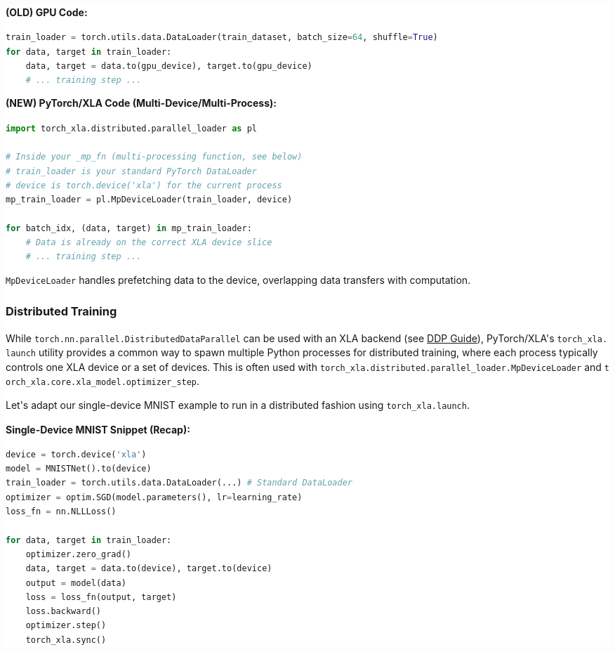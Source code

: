 **(OLD) GPU Code:**

```python
train_loader = torch.utils.data.DataLoader(train_dataset, batch_size=64, shuffle=True)
for data, target in train_loader:
    data, target = data.to(gpu_device), target.to(gpu_device)
    # ... training step ...
```

**(NEW) PyTorch/XLA Code (Multi-Device/Multi-Process):**

```python
import torch_xla.distributed.parallel_loader as pl

# Inside your _mp_fn (multi-processing function, see below)
# train_loader is your standard PyTorch DataLoader
# device is torch.device('xla') for the current process
mp_train_loader = pl.MpDeviceLoader(train_loader, device)

for batch_idx, (data, target) in mp_train_loader:
    # Data is already on the correct XLA device slice
    # ... training step ...
```

`MpDeviceLoader` handles prefetching data to the device, overlapping data transfers with computation.

### Distributed Training

While `torch.nn.parallel.DistributedDataParallel` can be used with an XLA backend (see [DDP Guide](../perf/ddp.md)), PyTorch/XLA's `torch_xla.launch` utility provides a common way to spawn multiple Python processes for distributed training, where each process typically controls one XLA device or a set of devices. This is often used with `torch_xla.distributed.parallel_loader.MpDeviceLoader` and `torch_xla.core.xla_model.optimizer_step`.

Let's adapt our single-device MNIST example to run in a distributed fashion using `torch_xla.launch`.

**Single-Device MNIST Snippet (Recap):**

```python
device = torch.device('xla')
model = MNISTNet().to(device)
train_loader = torch.utils.data.DataLoader(...) # Standard DataLoader
optimizer = optim.SGD(model.parameters(), lr=learning_rate)
loss_fn = nn.NLLLoss()

for data, target in train_loader:
    optimizer.zero_grad()
    data, target = data.to(device), target.to(device)
    output = model(data)
    loss = loss_fn(output, target)
    loss.backward()
    optimizer.step()
    torch_xla.sync()
```
